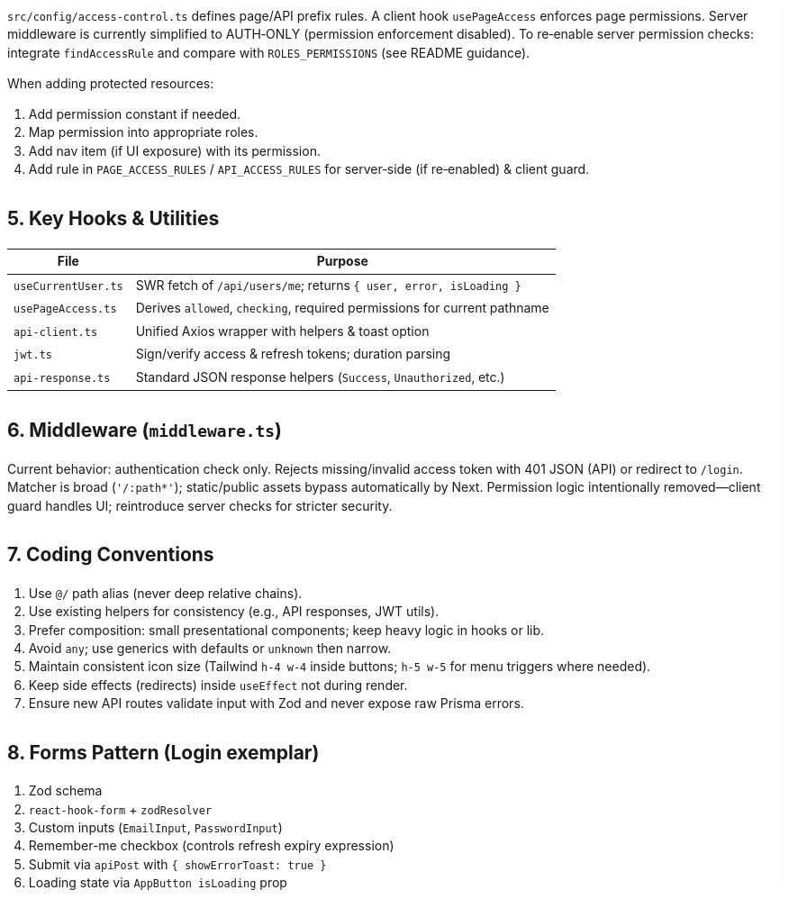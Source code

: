 `src/config/access-control.ts` defines page/API prefix rules. A client hook `usePageAccess` enforces page permissions. Server middleware is currently simplified to AUTH‑ONLY (permission enforcement disabled). To re‑enable server permission checks: integrate `findAccessRule` and compare with `ROLES_PERMISSIONS` (see README guidance).

When adding protected resources:
1. Add permission constant if needed.
2. Map permission into appropriate roles.
3. Add nav item (if UI exposure) with its permission.
4. Add rule in `PAGE_ACCESS_RULES` / `API_ACCESS_RULES` for server‑side (if re‑enabled) & client guard.

## 5. Key Hooks & Utilities

| File | Purpose |
| ---- | ------- |
| `useCurrentUser.ts` | SWR fetch of `/api/users/me`; returns `{ user, error, isLoading }` |
| `usePageAccess.ts` | Derives `allowed`, `checking`, required permissions for current pathname |
| `api-client.ts` | Unified Axios wrapper with helpers & toast option |
| `jwt.ts` | Sign/verify access & refresh tokens; duration parsing |
| `api-response.ts` | Standard JSON response helpers (`Success`, `Unauthorized`, etc.) |

## 6. Middleware (`middleware.ts`)

Current behavior: authentication check only. Rejects missing/invalid access token with 401 JSON (API) or redirect to `/login`. Matcher is broad (`'/:path*'`); static/public assets bypass automatically by Next. Permission logic intentionally removed—client guard handles UI; reintroduce server checks for stricter security.

## 7. Coding Conventions

1. Use `@/` path alias (never deep relative chains).
2. Use existing helpers for consistency (e.g., API responses, JWT utils).
3. Prefer composition: small presentational components; keep heavy logic in hooks or lib.
4. Avoid `any`; use generics with defaults or `unknown` then narrow.
5. Maintain consistent icon size (Tailwind `h-4 w-4` inside buttons; `h-5 w-5` for menu triggers where needed).
6. Keep side effects (redirects) inside `useEffect` not during render.
7. Ensure new API routes validate input with Zod and never expose raw Prisma errors.

## 8. Forms Pattern (Login exemplar)
1. Zod schema
2. `react-hook-form` + `zodResolver`
3. Custom inputs (`EmailInput`, `PasswordInput`)
4. Remember-me checkbox (controls refresh expiry expression)
5. Submit via `apiPost` with `{ showErrorToast: true }`
6. Loading state via `AppButton isLoading` prop
